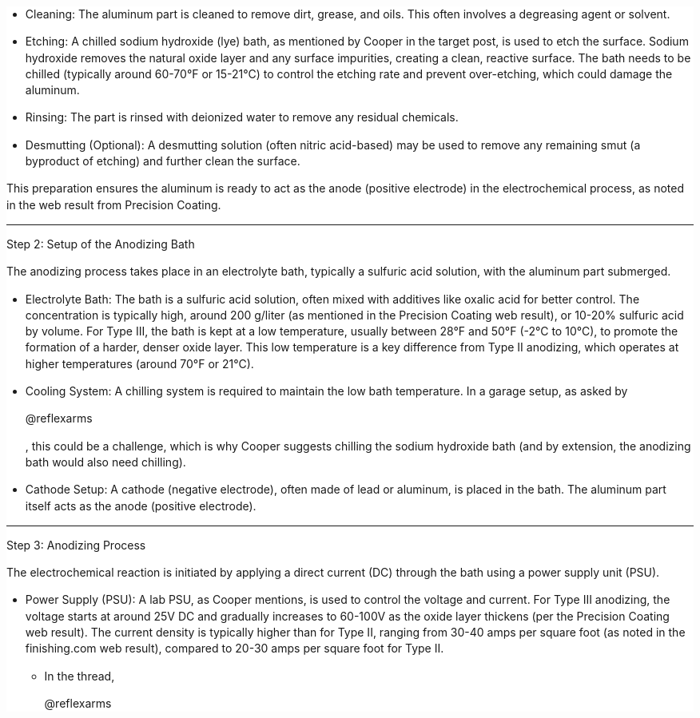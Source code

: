 -   Cleaning: The aluminum part is cleaned to remove dirt, grease, and oils. This often involves a degreasing agent or solvent.
    
-   Etching: A chilled sodium hydroxide (lye) bath, as mentioned by Cooper in the target post, is used to etch the surface. Sodium hydroxide removes the natural oxide layer and any surface impurities, creating a clean, reactive surface. The bath needs to be chilled (typically around 60-70°F or 15-21°C) to control the etching rate and prevent over-etching, which could damage the aluminum.
    
-   Rinsing: The part is rinsed with deionized water to remove any residual chemicals.
    
-   Desmutting (Optional): A desmutting solution (often nitric acid-based) may be used to remove any remaining smut (a byproduct of etching) and further clean the surface.
    

This preparation ensures the aluminum is ready to act as the anode (positive electrode) in the electrochemical process, as noted in the web result from Precision Coating.

----------

Step 2: Setup of the Anodizing Bath

The anodizing process takes place in an electrolyte bath, typically a sulfuric acid solution, with the aluminum part submerged.

-   Electrolyte Bath: The bath is a sulfuric acid solution, often mixed with additives like oxalic acid for better control. The concentration is typically high, around 200 g/liter (as mentioned in the Precision Coating web result), or 10-20% sulfuric acid by volume. For Type III, the bath is kept at a low temperature, usually between 28°F and 50°F (-2°C to 10°C), to promote the formation of a harder, denser oxide layer. This low temperature is a key difference from Type II anodizing, which operates at higher temperatures (around 70°F or 21°C).
    
-   Cooling System: A chilling system is required to maintain the low bath temperature. In a garage setup, as asked by
    
    @reflexarms
    
    , this could be a challenge, which is why Cooper suggests chilling the sodium hydroxide bath (and by extension, the anodizing bath would also need chilling).
    
-   Cathode Setup: A cathode (negative electrode), often made of lead or aluminum, is placed in the bath. The aluminum part itself acts as the anode (positive electrode).
    

----------

Step 3: Anodizing Process

The electrochemical reaction is initiated by applying a direct current (DC) through the bath using a power supply unit (PSU).

-   Power Supply (PSU): A lab PSU, as Cooper mentions, is used to control the voltage and current. For Type III anodizing, the voltage starts at around 25V DC and gradually increases to 60-100V as the oxide layer thickens (per the Precision Coating web result). The current density is typically higher than for Type II, ranging from 30-40 amps per square foot (as noted in the finishing.com web result), compared to 20-30 amps per square foot for Type II.
    
    -   In the thread,
        
        @reflexarms
        